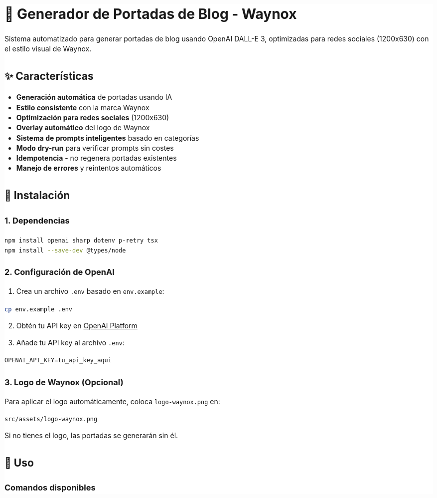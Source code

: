 # 🎨 Generador de Portadas de Blog - Waynox

Sistema automatizado para generar portadas de blog usando OpenAI DALL-E 3, optimizadas para redes sociales (1200x630) con el estilo visual de Waynox.

## ✨ Características

- **Generación automática** de portadas usando IA
- **Estilo consistente** con la marca Waynox
- **Optimización para redes sociales** (1200x630)
- **Overlay automático** del logo de Waynox
- **Sistema de prompts inteligentes** basado en categorías
- **Modo dry-run** para verificar prompts sin costes
- **Idempotencia** - no regenera portadas existentes
- **Manejo de errores** y reintentos automáticos

## 🚀 Instalación

### 1. Dependencias

```bash
npm install openai sharp dotenv p-retry tsx
npm install --save-dev @types/node
```

### 2. Configuración de OpenAI

1. Crea un archivo `.env` basado en `env.example`:
```bash
cp env.example .env
```

2. Obtén tu API key en [OpenAI Platform](https://platform.openai.com/api-keys)

3. Añade tu API key al archivo `.env`:
```env
OPENAI_API_KEY=tu_api_key_aqui
```

### 3. Logo de Waynox (Opcional)

Para aplicar el logo automáticamente, coloca `logo-waynox.png` en:
```
src/assets/logo-waynox.png
```

Si no tienes el logo, las portadas se generarán sin él.

## 📖 Uso

### Comandos disponibles

